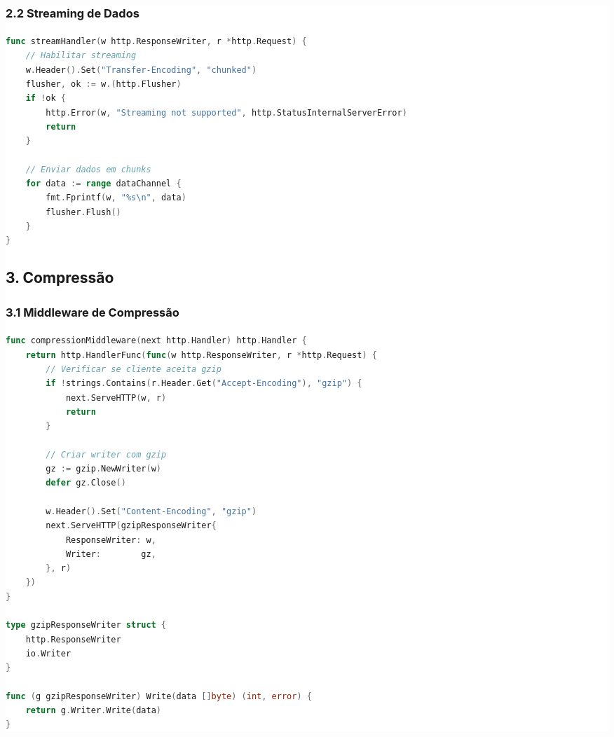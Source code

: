 ### 2.2 Streaming de Dados

```go
func streamHandler(w http.ResponseWriter, r *http.Request) {
    // Habilitar streaming
    w.Header().Set("Transfer-Encoding", "chunked")
    flusher, ok := w.(http.Flusher)
    if !ok {
        http.Error(w, "Streaming not supported", http.StatusInternalServerError)
        return
    }

    // Enviar dados em chunks
    for data := range dataChannel {
        fmt.Fprintf(w, "%s\n", data)
        flusher.Flush()
    }
}
```

## 3. Compressão

### 3.1 Middleware de Compressão

```go
func compressionMiddleware(next http.Handler) http.Handler {
    return http.HandlerFunc(func(w http.ResponseWriter, r *http.Request) {
        // Verificar se cliente aceita gzip
        if !strings.Contains(r.Header.Get("Accept-Encoding"), "gzip") {
            next.ServeHTTP(w, r)
            return
        }

        // Criar writer com gzip
        gz := gzip.NewWriter(w)
        defer gz.Close()

        w.Header().Set("Content-Encoding", "gzip")
        next.ServeHTTP(gzipResponseWriter{
            ResponseWriter: w,
            Writer:        gz,
        }, r)
    })
}

type gzipResponseWriter struct {
    http.ResponseWriter
    io.Writer
}

func (g gzipResponseWriter) Write(data []byte) (int, error) {
    return g.Writer.Write(data)
}
```
